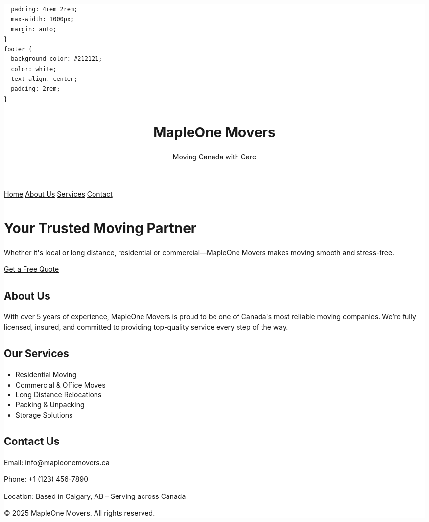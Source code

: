       padding: 4rem 2rem;
      max-width: 1000px;
      margin: auto;
    }
    footer {
      background-color: #212121;
      color: white;
      text-align: center;
      padding: 2rem;
    }
  </style>
</head>
<body>
  <header>
    <h1>MapleOne Movers</h1>
    <p>Moving Canada with Care</p>
  </header>

  <nav>
    <a href="#home">Home</a>
    <a href="#about">About Us</a>
    <a href="#services">Services</a>
    <a href="#contact">Contact</a>
  </nav>

  <div class="hero" id="home">
    <h1>Your Trusted Moving Partner</h1>
    <p>Whether it's local or long distance, residential or commercial—MapleOne Movers makes moving smooth and stress-free.</p>
    <a class="btn" href="#contact">Get a Free Quote</a>
  </div>

  <section id="about">
    <h2>About Us</h2>
    <p>With over 5 years of experience, MapleOne Movers is proud to be one of Canada's most reliable moving companies. We’re fully licensed, insured, and committed to providing top-quality service every step of the way.</p>
  </section>

  <section id="services">
    <h2>Our Services</h2>
    <ul>
      <li>Residential Moving</li>
      <li>Commercial & Office Moves</li>
      <li>Long Distance Relocations</li>
      <li>Packing & Unpacking</li>
      <li>Storage Solutions</li>
    </ul>
  </section>

  <section id="contact">
    <h2>Contact Us</h2>
    <p>Email: info@mapleonemovers.ca</p>
    <p>Phone: +1 (123) 456-7890</p>
    <p>Location: Based in Calgary, AB – Serving across Canada</p>
  </section>

  <footer>
    <p>&copy; 2025 MapleOne Movers. All rights reserved.</p>
  </footer>
</body>
</html>
